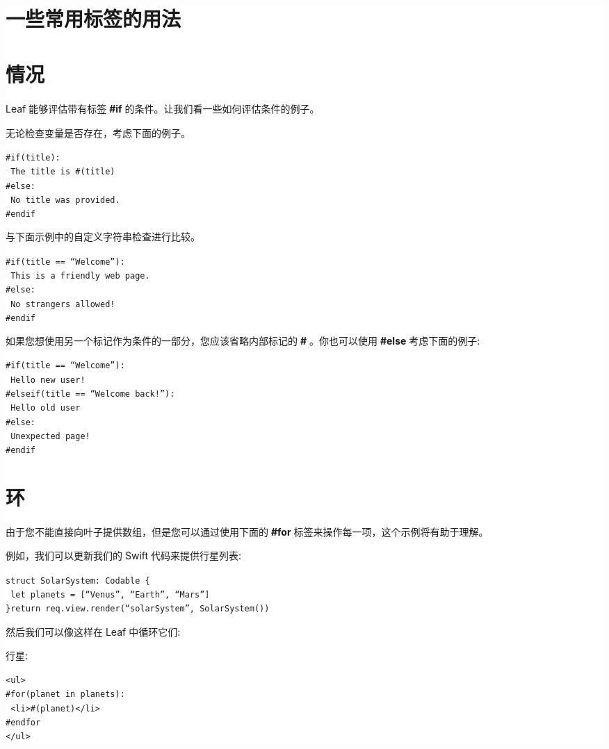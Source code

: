 # 一些常用标签的用法

# 情况

Leaf 能够评估带有标签 **#if** 的条件。让我们看一些如何评估条件的例子。

无论检查变量是否存在，考虑下面的例子。

```
#if(title):
 The title is #(title)
#else:
 No title was provided.
#endif
```

与下面示例中的自定义字符串检查进行比较。

```
#if(title == “Welcome”):
 This is a friendly web page.
#else:
 No strangers allowed!
#endif
```

如果您想使用另一个标记作为条件的一部分，您应该省略内部标记的 **#** 。你也可以使用 **#else** 考虑下面的例子:

```
#if(title == “Welcome”):
 Hello new user!
#elseif(title == “Welcome back!”):
 Hello old user
#else:
 Unexpected page!
#endif
```

# 环

由于您不能直接向叶子提供数组，但是您可以通过使用下面的 **#for** 标签来操作每一项，这个示例将有助于理解。

例如，我们可以更新我们的 Swift 代码来提供行星列表:

```
struct SolarSystem: Codable {
 let planets = [“Venus”, “Earth”, “Mars”]
}return req.view.render(“solarSystem”, SolarSystem())
```

然后我们可以像这样在 Leaf 中循环它们:

行星:

```
<ul>
#for(planet in planets):
 <li>#(planet)</li>
#endfor
</ul>
```
